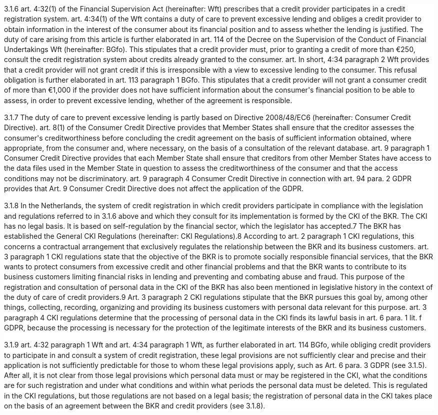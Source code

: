 3.1.6 art. 4:32(1) of the Financial Supervision Act (hereinafter: Wft) prescribes that a credit provider participates in a credit registration system. art. 4:34(1) of the Wft contains a duty of care to prevent excessive lending and obliges a credit provider to obtain information in the interest of the consumer about its financial position and to assess whether the lending is justified. The duty of care arising from this article is further elaborated in art. 114 of the Decree on the Supervision of the Conduct of Financial Undertakings Wft (hereinafter: BGfo). This stipulates that a credit provider must, prior to granting a credit of more than €250, consult the credit registration system about credits already granted to the consumer. art. In short, 4:34 paragraph 2 Wft provides that a credit provider will not grant credit if this is irresponsible with a view to excessive lending to the consumer. This refusal obligation is further elaborated in art. 113 paragraph 1 BGfo. This stipulates that a credit provider will not grant a consumer credit of more than €1,000 if the provider does not have sufficient information about the consumer's financial position to be able to assess, in order to prevent excessive lending, whether of the agreement is responsible.

3.1.7 The duty of care to prevent excessive lending is partly based on Directive 2008/48/EC6 (hereinafter: Consumer Credit Directive). art. 8(1) of the Consumer Credit Directive provides that Member States shall ensure that the creditor assesses the consumer's creditworthiness before concluding the credit agreement on the basis of sufficient information obtained, where appropriate, from the consumer and, where necessary, on the basis of a consultation of the relevant database. art. 9 paragraph 1 Consumer Credit Directive provides that each Member State shall ensure that creditors from other Member States have access to the data files used in the Member State in question to assess the creditworthiness of the consumer and that the access conditions may not be discriminatory. art. 9 paragraph 4 Consumer Credit Directive in connection with art. 94 para. 2 GDPR provides that Art. 9 Consumer Credit Directive does not affect the application of the GDPR.

3.1.8 In the Netherlands, the system of credit registration in which credit providers participate in compliance with the legislation and regulations referred to in 3.1.6 above and which they consult for its implementation is formed by the CKI of the BKR. The CKI has no legal basis. It is based on self-regulation by the financial sector, which the legislator has accepted.7 The BKR has established the General CKI Regulations (hereinafter: CKI Regulations).8 According to art. 2 paragraph 1 CKI regulations, this concerns a contractual arrangement that exclusively regulates the relationship between the BKR and its business customers. art. 3 paragraph 1 CKI regulations state that the objective of the BKR is to promote socially responsible financial services, that the BKR wants to protect consumers from excessive credit and other financial problems and that the BKR wants to contribute to its business customers limiting financial risks in lending and preventing and combating abuse and fraud. This purpose of the registration and consultation of personal data in the CKI of the BKR has also been mentioned in legislative history in the context of the duty of care of credit providers.9 Art. 3 paragraph 2 CKI regulations stipulate that the BKR pursues this goal by, among other things, collecting, recording, organizing and providing its business customers with personal data relevant for this purpose. art. 3 paragraph 4 CKI regulations determine that the processing of personal data in the CKI finds its lawful basis in art. 6 para. 1 lit. f GDPR, because the processing is necessary for the protection of the legitimate interests of the BKR and its business customers.

3.1.9 art. 4:32 paragraph 1 Wft and art. 4:34 paragraph 1 Wft, as further elaborated in art. 114 BGfo, while obliging credit providers to participate in and consult a system of credit registration, these legal provisions are not sufficiently clear and precise and their application is not sufficiently predictable for those to whom these legal provisions apply, such as Art. 6 para. 3 GDPR (see 3.1.5). After all, it is not clear from those legal provisions which personal data must or may be registered in the CKI, what the conditions are for such registration and under what conditions and within what periods the personal data must be deleted. This is regulated in the CKI regulations, but those regulations are not based on a legal basis; the registration of personal data in the CKI takes place on the basis of an agreement between the BKR and credit providers (see 3.1.8).
